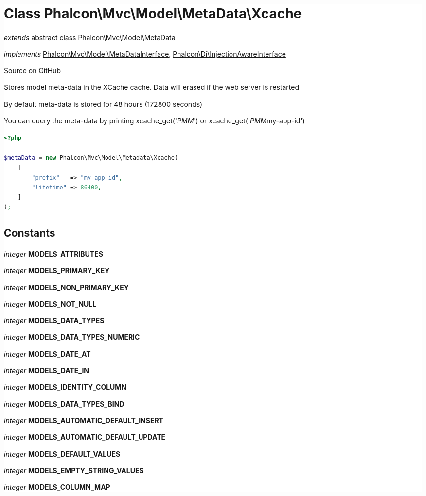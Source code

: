 # Class **Phalcon\\Mvc\\Model\\MetaData\\Xcache**

*extends* abstract class [Phalcon\Mvc\Model\MetaData](/en/3.2/api/Phalcon_Mvc_Model_MetaData)

*implements* [Phalcon\Mvc\Model\MetaDataInterface](/en/3.2/api/Phalcon_Mvc_Model_MetaDataInterface), [Phalcon\Di\InjectionAwareInterface](/en/3.2/api/Phalcon_Di_InjectionAwareInterface)

<a href="https://github.com/phalcon/cphalcon/blob/master/phalcon/mvc/model/metadata/xcache.zep" class="btn btn-default btn-sm">Source on GitHub</a>

Stores model meta-data in the XCache cache. Data will erased if the web server is restarted

By default meta-data is stored for 48 hours (172800 seconds)

You can query the meta-data by printing xcache_get('$PMM$') or xcache_get('$PMM$my-app-id')

```php
<?php

$metaData = new Phalcon\Mvc\Model\Metadata\Xcache(
    [
        "prefix"   => "my-app-id",
        "lifetime" => 86400,
    ]
);

```

## Constants

*integer* **MODELS_ATTRIBUTES**

*integer* **MODELS_PRIMARY_KEY**

*integer* **MODELS_NON_PRIMARY_KEY**

*integer* **MODELS_NOT_NULL**

*integer* **MODELS_DATA_TYPES**

*integer* **MODELS_DATA_TYPES_NUMERIC**

*integer* **MODELS_DATE_AT**

*integer* **MODELS_DATE_IN**

*integer* **MODELS_IDENTITY_COLUMN**

*integer* **MODELS_DATA_TYPES_BIND**

*integer* **MODELS_AUTOMATIC_DEFAULT_INSERT**

*integer* **MODELS_AUTOMATIC_DEFAULT_UPDATE**

*integer* **MODELS_DEFAULT_VALUES**

*integer* **MODELS_EMPTY_STRING_VALUES**

*integer* **MODELS_COLUMN_MAP**
